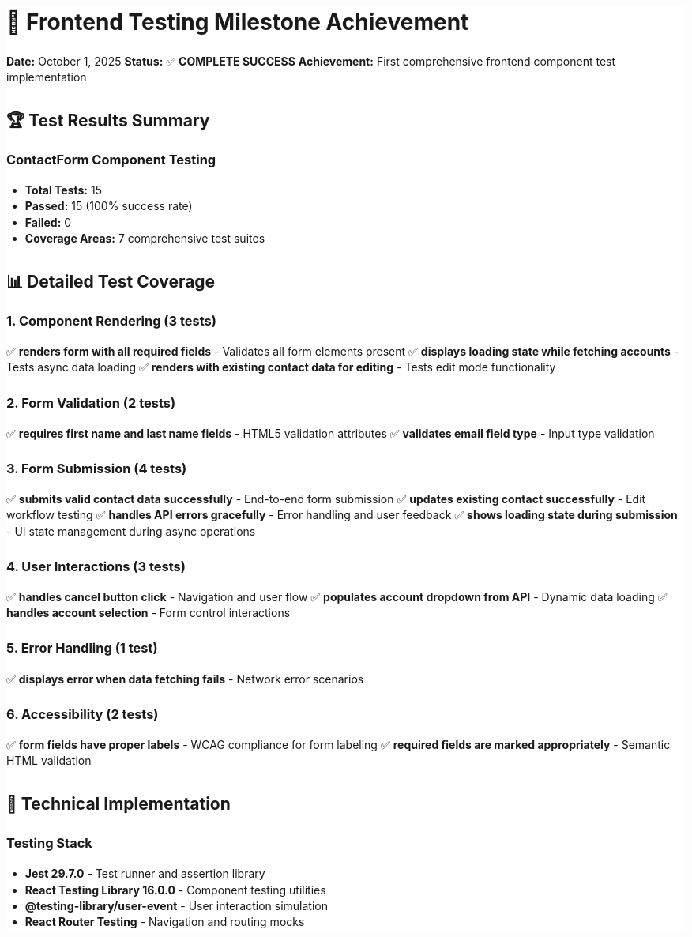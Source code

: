 # 🎯 Frontend Testing Milestone Achievement

**Date:** October 1, 2025
**Status:** ✅ **COMPLETE SUCCESS**
**Achievement:** First comprehensive frontend component test implementation

## 🏆 Test Results Summary

### ContactForm Component Testing
- **Total Tests:** 15
- **Passed:** 15 (100% success rate)
- **Failed:** 0
- **Coverage Areas:** 7 comprehensive test suites

## 📊 Detailed Test Coverage

### 1. Component Rendering (3 tests)
✅ **renders form with all required fields** - Validates all form elements present
✅ **displays loading state while fetching accounts** - Tests async data loading
✅ **renders with existing contact data for editing** - Tests edit mode functionality

### 2. Form Validation (2 tests)
✅ **requires first name and last name fields** - HTML5 validation attributes
✅ **validates email field type** - Input type validation

### 3. Form Submission (4 tests)
✅ **submits valid contact data successfully** - End-to-end form submission
✅ **updates existing contact successfully** - Edit workflow testing
✅ **handles API errors gracefully** - Error handling and user feedback
✅ **shows loading state during submission** - UI state management during async operations

### 4. User Interactions (3 tests)
✅ **handles cancel button click** - Navigation and user flow
✅ **populates account dropdown from API** - Dynamic data loading
✅ **handles account selection** - Form control interactions

### 5. Error Handling (1 test)
✅ **displays error when data fetching fails** - Network error scenarios

### 6. Accessibility (2 tests)
✅ **form fields have proper labels** - WCAG compliance for form labeling
✅ **required fields are marked appropriately** - Semantic HTML validation

## 🔧 Technical Implementation

### Testing Stack
- **Jest 29.7.0** - Test runner and assertion library
- **React Testing Library 16.0.0** - Component testing utilities
- **@testing-library/user-event** - User interaction simulation
- **React Router Testing** - Navigation and routing mocks
